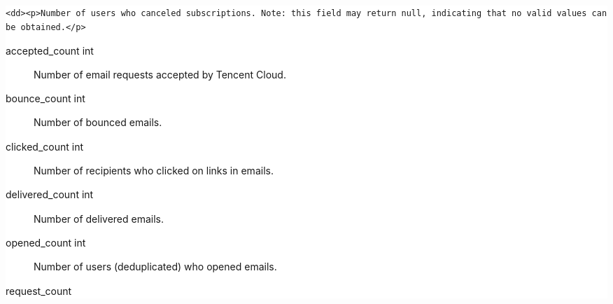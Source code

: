     <dd><p>Number of users who canceled subscriptions. Note: this field may return null, indicating that no valid values can be obtained.</p>
</dd></dl>
</pulumi-choosable>
</div>

<div>
<pulumi-choosable type="language" values="python">
<dl class="resources-properties"><dt class="property-required"
            title="Required">
        <span id="accepted_count_python">
<a data-swiftype-name="resource-property" data-swiftype-type="text" href="#accepted_count_python" style="color: inherit; text-decoration: inherit;">accepted_<wbr>count</a>
</span>
        <span class="property-indicator"></span>
        <span class="property-type">int</span>
    </dt>
    <dd><p>Number of email requests accepted by Tencent Cloud.</p>
</dd><dt class="property-required"
            title="Required">
        <span id="bounce_count_python">
<a data-swiftype-name="resource-property" data-swiftype-type="text" href="#bounce_count_python" style="color: inherit; text-decoration: inherit;">bounce_<wbr>count</a>
</span>
        <span class="property-indicator"></span>
        <span class="property-type">int</span>
    </dt>
    <dd><p>Number of bounced emails.</p>
</dd><dt class="property-required"
            title="Required">
        <span id="clicked_count_python">
<a data-swiftype-name="resource-property" data-swiftype-type="text" href="#clicked_count_python" style="color: inherit; text-decoration: inherit;">clicked_<wbr>count</a>
</span>
        <span class="property-indicator"></span>
        <span class="property-type">int</span>
    </dt>
    <dd><p>Number of recipients who clicked on links in emails.</p>
</dd><dt class="property-required"
            title="Required">
        <span id="delivered_count_python">
<a data-swiftype-name="resource-property" data-swiftype-type="text" href="#delivered_count_python" style="color: inherit; text-decoration: inherit;">delivered_<wbr>count</a>
</span>
        <span class="property-indicator"></span>
        <span class="property-type">int</span>
    </dt>
    <dd><p>Number of delivered emails.</p>
</dd><dt class="property-required"
            title="Required">
        <span id="opened_count_python">
<a data-swiftype-name="resource-property" data-swiftype-type="text" href="#opened_count_python" style="color: inherit; text-decoration: inherit;">opened_<wbr>count</a>
</span>
        <span class="property-indicator"></span>
        <span class="property-type">int</span>
    </dt>
    <dd><p>Number of users (deduplicated) who opened emails.</p>
</dd><dt class="property-required"
            title="Required">
        <span id="request_count_python">
<a data-swiftype-name="resource-property" data-swiftype-type="text" href="#request_count_python" style="color: inherit; text-decoration: inherit;">request_<wbr>count</a>
</span>